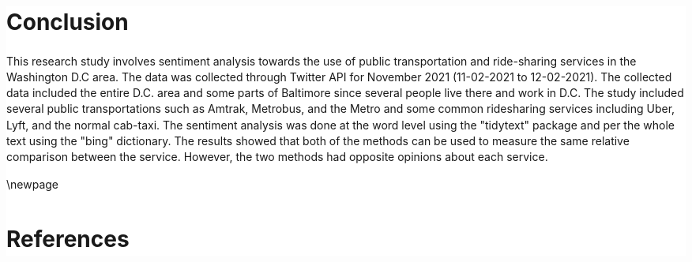 # Conclusion 

This research study involves sentiment analysis towards the use of public transportation and ride-sharing services in the Washington D.C area. The data was collected through Twitter API for November 2021 (11-02-2021 to 12-02-2021). The collected data included the entire D.C. area and some parts of Baltimore since several people live there and work in D.C. The study included several public transportations such as Amtrak, Metrobus, and the Metro and some common ridesharing services including Uber, Lyft, and the normal cab-taxi. The sentiment analysis was done at the word level using the "tidytext" package and per the whole text using the "bing" dictionary. The results showed that both of the methods can be used to measure the same relative comparison between the service. However, the two methods had opposite opinions about each service. 

\newpage
# References
